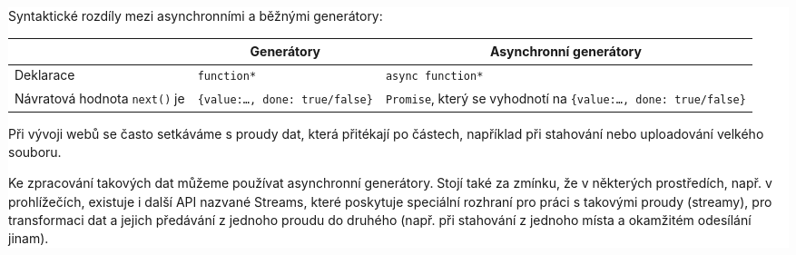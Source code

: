 Syntaktické rozdíly mezi asynchronními a běžnými generátory:

|       | Generátory | Asynchronní generátory |
|-------|-----------|-----------------|
| Deklarace | `function*` | `async function*` |
| Návratová hodnota `next()` je          | `{value:…, done: true/false}`         | `Promise`, který se vyhodnotí na `{value:…, done: true/false}`  |

Při vývoji webů se často setkáváme s proudy dat, která přitékají po částech, například při stahování nebo uploadování velkého souboru.

Ke zpracování takových dat můžeme používat asynchronní generátory. Stojí také za zmínku, že v některých prostředích, např. v prohlížečích, existuje i další API nazvané Streams, které poskytuje speciální rozhraní pro práci s takovými proudy (streamy), pro transformaci dat a jejich předávání z jednoho proudu do druhého (např. při stahování z jednoho místa a okamžitém odesílání jinam).